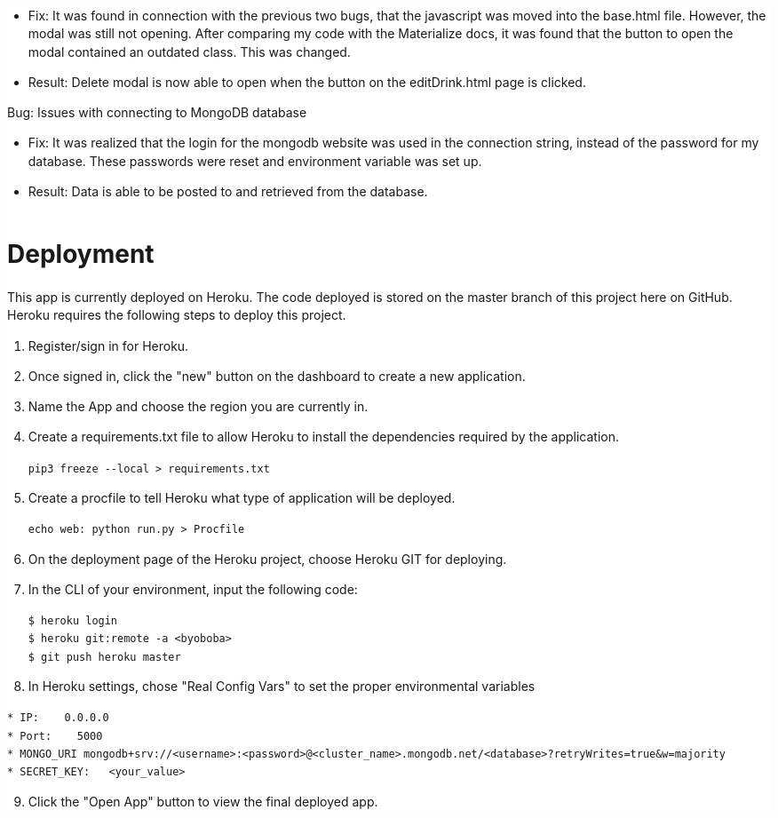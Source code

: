 * Fix: It was found in connection with the previous two bugs, that the javascript was moved into the base.html file. However, the modal was still not opening. After comparing my code with the Materialize docs, it was found that the button to open the modal contained an outdated class. This was changed.

* Result: Delete modal is now able to open when the button on the editDrink.html page is clicked. 


Bug: Issues with connecting to MongoDB database

* Fix: It was realized that the login for the mongodb website was used in the connection string, instead of the password for my database. These passwords were reset and environment variable was set up.

* Result: Data is able to be posted to and retrieved from the database.


# Deployment 
This app is currently deployed on Heroku. The code deployed is stored on the master branch of this project here on GitHub. Heroku requires the following steps to deploy this project.

1. Register/sign in for Heroku.

2. Once signed in, click the "new" button on the dashboard to create a new application.

3. Name the App and choose the region you are currently in.

4. Create a requirements.txt file to allow Heroku to install the dependencies required by the application.
    ```
    pip3 freeze --local > requirements.txt
    ```

5. Create a procfile to tell Heroku what type of application will be deployed.
    ```
    echo web: python run.py > Procfile
    ```

6. On the deployment page of the Heroku project, choose Heroku GIT for deploying.

7. In the CLI of your environment, input the following code:
    ```
    $ heroku login
    $ heroku git:remote -a <byoboba>
    $ git push heroku master
    ```

8. In Heroku settings, chose "Real Config Vars" to set the proper environmental variables
```
* IP:    0.0.0.0
* Port:    5000
* MONGO_URI mongodb+srv://<username>:<password>@<cluster_name>.mongodb.net/<database>?retryWrites=true&w=majority
* SECRET_KEY:   <your_value>
```

9. Click the "Open App" button to view the final deployed app.

